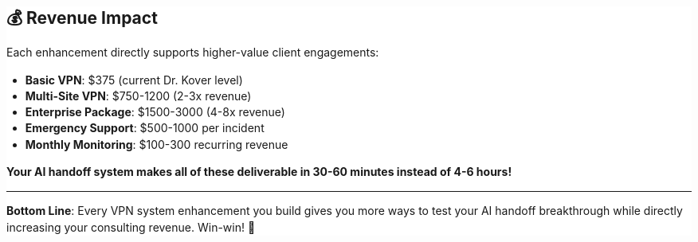 ## 💰 Revenue Impact

Each enhancement directly supports higher-value client engagements:

- **Basic VPN**: $375 (current Dr. Kover level)
- **Multi-Site VPN**: $750-1200 (2-3x revenue)
- **Enterprise Package**: $1500-3000 (4-8x revenue)
- **Emergency Support**: $500-1000 per incident
- **Monthly Monitoring**: $100-300 recurring revenue

**Your AI handoff system makes all of these deliverable in 30-60 minutes instead of 4-6 hours!**

---

**Bottom Line**: Every VPN system enhancement you build gives you more ways to test your AI handoff breakthrough while directly increasing your consulting revenue. Win-win! 🎯
